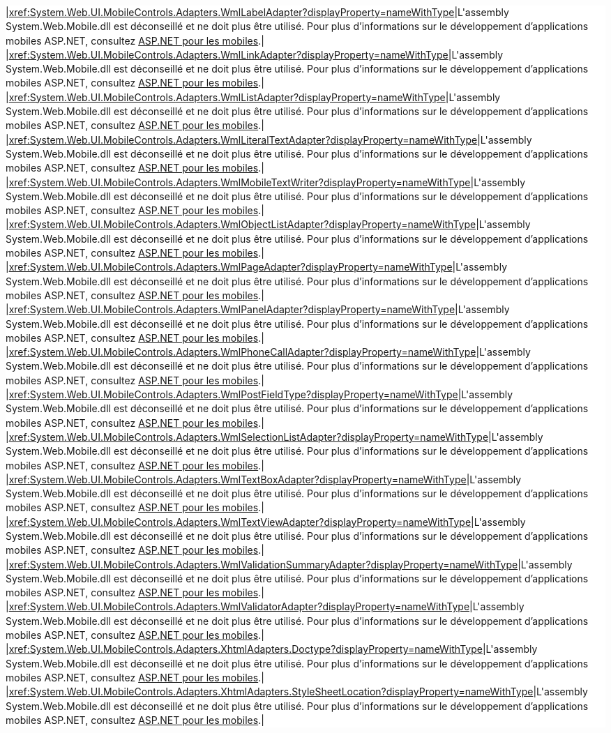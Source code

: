 |<xref:System.Web.UI.MobileControls.Adapters.WmlLabelAdapter?displayProperty=nameWithType>|L'assembly System.Web.Mobile.dll est déconseillé et ne doit plus être utilisé. Pour plus d’informations sur le développement d’applications mobiles ASP.NET, consultez [ASP.NET pour les mobiles](http://go.microsoft.com/fwlink/?LinkId=157231).|  
|<xref:System.Web.UI.MobileControls.Adapters.WmlLinkAdapter?displayProperty=nameWithType>|L'assembly System.Web.Mobile.dll est déconseillé et ne doit plus être utilisé. Pour plus d’informations sur le développement d’applications mobiles ASP.NET, consultez [ASP.NET pour les mobiles](http://go.microsoft.com/fwlink/?LinkId=157231).|  
|<xref:System.Web.UI.MobileControls.Adapters.WmlListAdapter?displayProperty=nameWithType>|L'assembly System.Web.Mobile.dll est déconseillé et ne doit plus être utilisé. Pour plus d’informations sur le développement d’applications mobiles ASP.NET, consultez [ASP.NET pour les mobiles](http://go.microsoft.com/fwlink/?LinkId=157231).|  
|<xref:System.Web.UI.MobileControls.Adapters.WmlLiteralTextAdapter?displayProperty=nameWithType>|L'assembly System.Web.Mobile.dll est déconseillé et ne doit plus être utilisé. Pour plus d’informations sur le développement d’applications mobiles ASP.NET, consultez [ASP.NET pour les mobiles](http://go.microsoft.com/fwlink/?LinkId=157231).|  
|<xref:System.Web.UI.MobileControls.Adapters.WmlMobileTextWriter?displayProperty=nameWithType>|L'assembly System.Web.Mobile.dll est déconseillé et ne doit plus être utilisé. Pour plus d’informations sur le développement d’applications mobiles ASP.NET, consultez [ASP.NET pour les mobiles](http://go.microsoft.com/fwlink/?LinkId=157231).|  
|<xref:System.Web.UI.MobileControls.Adapters.WmlObjectListAdapter?displayProperty=nameWithType>|L'assembly System.Web.Mobile.dll est déconseillé et ne doit plus être utilisé. Pour plus d’informations sur le développement d’applications mobiles ASP.NET, consultez [ASP.NET pour les mobiles](http://go.microsoft.com/fwlink/?LinkId=157231).|  
|<xref:System.Web.UI.MobileControls.Adapters.WmlPageAdapter?displayProperty=nameWithType>|L'assembly System.Web.Mobile.dll est déconseillé et ne doit plus être utilisé. Pour plus d’informations sur le développement d’applications mobiles ASP.NET, consultez [ASP.NET pour les mobiles](http://go.microsoft.com/fwlink/?LinkId=157231).|  
|<xref:System.Web.UI.MobileControls.Adapters.WmlPanelAdapter?displayProperty=nameWithType>|L'assembly System.Web.Mobile.dll est déconseillé et ne doit plus être utilisé. Pour plus d’informations sur le développement d’applications mobiles ASP.NET, consultez [ASP.NET pour les mobiles](http://go.microsoft.com/fwlink/?LinkId=157231).|  
|<xref:System.Web.UI.MobileControls.Adapters.WmlPhoneCallAdapter?displayProperty=nameWithType>|L'assembly System.Web.Mobile.dll est déconseillé et ne doit plus être utilisé. Pour plus d’informations sur le développement d’applications mobiles ASP.NET, consultez [ASP.NET pour les mobiles](http://go.microsoft.com/fwlink/?LinkId=157231).|  
|<xref:System.Web.UI.MobileControls.Adapters.WmlPostFieldType?displayProperty=nameWithType>|L'assembly System.Web.Mobile.dll est déconseillé et ne doit plus être utilisé. Pour plus d’informations sur le développement d’applications mobiles ASP.NET, consultez [ASP.NET pour les mobiles](http://go.microsoft.com/fwlink/?LinkId=157231).|  
|<xref:System.Web.UI.MobileControls.Adapters.WmlSelectionListAdapter?displayProperty=nameWithType>|L'assembly System.Web.Mobile.dll est déconseillé et ne doit plus être utilisé. Pour plus d’informations sur le développement d’applications mobiles ASP.NET, consultez [ASP.NET pour les mobiles](http://go.microsoft.com/fwlink/?LinkId=157231).|  
|<xref:System.Web.UI.MobileControls.Adapters.WmlTextBoxAdapter?displayProperty=nameWithType>|L'assembly System.Web.Mobile.dll est déconseillé et ne doit plus être utilisé. Pour plus d’informations sur le développement d’applications mobiles ASP.NET, consultez [ASP.NET pour les mobiles](http://go.microsoft.com/fwlink/?LinkId=157231).|  
|<xref:System.Web.UI.MobileControls.Adapters.WmlTextViewAdapter?displayProperty=nameWithType>|L'assembly System.Web.Mobile.dll est déconseillé et ne doit plus être utilisé. Pour plus d’informations sur le développement d’applications mobiles ASP.NET, consultez [ASP.NET pour les mobiles](http://go.microsoft.com/fwlink/?LinkId=157231).|  
|<xref:System.Web.UI.MobileControls.Adapters.WmlValidationSummaryAdapter?displayProperty=nameWithType>|L'assembly System.Web.Mobile.dll est déconseillé et ne doit plus être utilisé. Pour plus d’informations sur le développement d’applications mobiles ASP.NET, consultez [ASP.NET pour les mobiles](http://go.microsoft.com/fwlink/?LinkId=157231).|  
|<xref:System.Web.UI.MobileControls.Adapters.WmlValidatorAdapter?displayProperty=nameWithType>|L'assembly System.Web.Mobile.dll est déconseillé et ne doit plus être utilisé. Pour plus d’informations sur le développement d’applications mobiles ASP.NET, consultez [ASP.NET pour les mobiles](http://go.microsoft.com/fwlink/?LinkId=157231).|  
|<xref:System.Web.UI.MobileControls.Adapters.XhtmlAdapters.Doctype?displayProperty=nameWithType>|L'assembly System.Web.Mobile.dll est déconseillé et ne doit plus être utilisé. Pour plus d’informations sur le développement d’applications mobiles ASP.NET, consultez [ASP.NET pour les mobiles](http://go.microsoft.com/fwlink/?LinkId=157231).|  
|<xref:System.Web.UI.MobileControls.Adapters.XhtmlAdapters.StyleSheetLocation?displayProperty=nameWithType>|L'assembly System.Web.Mobile.dll est déconseillé et ne doit plus être utilisé. Pour plus d’informations sur le développement d’applications mobiles ASP.NET, consultez [ASP.NET pour les mobiles](http://go.microsoft.com/fwlink/?LinkId=157231).|  